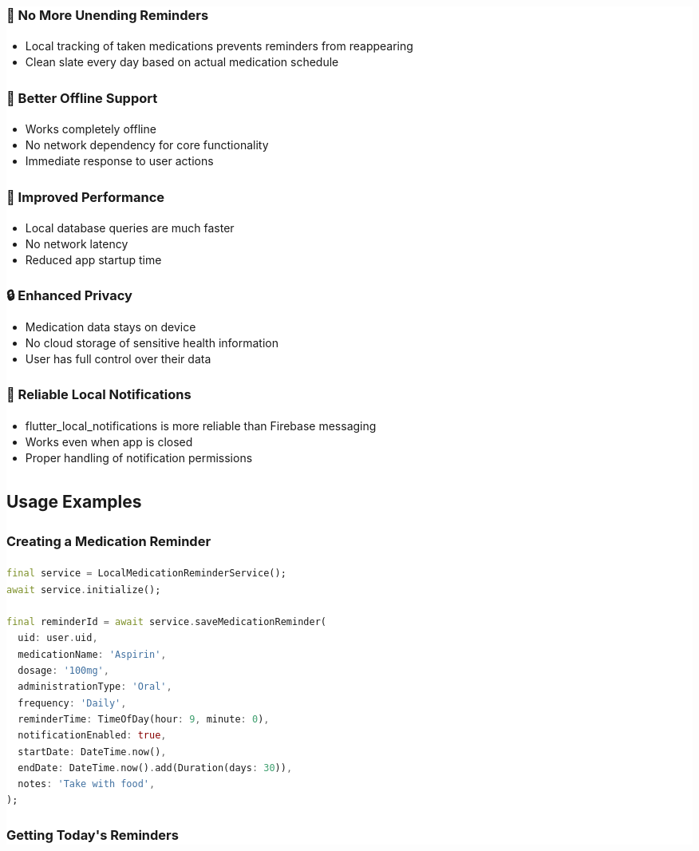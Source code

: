 ### 🔄 No More Unending Reminders

- Local tracking of taken medications prevents reminders from reappearing
- Clean slate every day based on actual medication schedule

### 📱 Better Offline Support

- Works completely offline
- No network dependency for core functionality
- Immediate response to user actions

### 🚀 Improved Performance

- Local database queries are much faster
- No network latency
- Reduced app startup time

### 🔒 Enhanced Privacy

- Medication data stays on device
- No cloud storage of sensitive health information
- User has full control over their data

### 💾 Reliable Local Notifications

- flutter_local_notifications is more reliable than Firebase messaging
- Works even when app is closed
- Proper handling of notification permissions

## Usage Examples

### Creating a Medication Reminder

```dart
final service = LocalMedicationReminderService();
await service.initialize();

final reminderId = await service.saveMedicationReminder(
  uid: user.uid,
  medicationName: 'Aspirin',
  dosage: '100mg',
  administrationType: 'Oral',
  frequency: 'Daily',
  reminderTime: TimeOfDay(hour: 9, minute: 0),
  notificationEnabled: true,
  startDate: DateTime.now(),
  endDate: DateTime.now().add(Duration(days: 30)),
  notes: 'Take with food',
);
```

### Getting Today's Reminders
